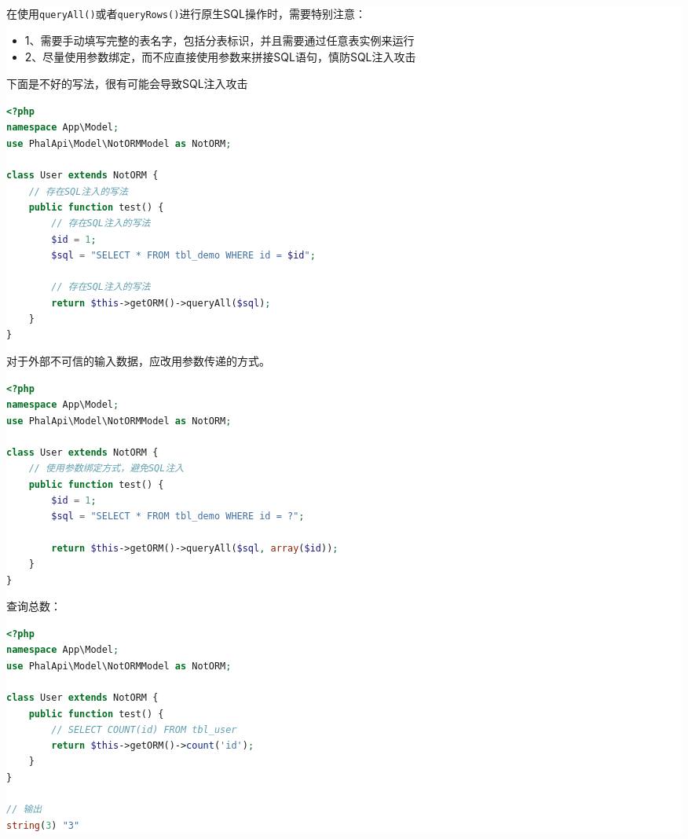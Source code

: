 在使用```queryAll()```或者```queryRows()```进行原生SQL操作时，需要特别注意： 

 + 1、需要手动填写完整的表名字，包括分表标识，并且需要通过任意表实例来运行
 + 2、尽量使用参数绑定，而不应直接使用参数来拼接SQL语句，慎防SQL注入攻击  


下面是不好的写法，很有可能会导致SQL注入攻击  
```php
<?php
namespace App\Model;
use PhalApi\Model\NotORMModel as NotORM;

class User extends NotORM {
    // 存在SQL注入的写法
    public function test() {
        // 存在SQL注入的写法
        $id = 1;
        $sql = "SELECT * FROM tbl_demo WHERE id = $id";

        // 存在SQL注入的写法
        return $this->getORM()->queryAll($sql);
    }
}
```

对于外部不可信的输入数据，应改用参数传递的方式。  
```php
<?php
namespace App\Model;
use PhalApi\Model\NotORMModel as NotORM;

class User extends NotORM {
    // 使用参数绑定方式，避免SQL注入
    public function test() {
        $id = 1;
        $sql = "SELECT * FROM tbl_demo WHERE id = ?";
        
        return $this->getORM()->queryAll($sql, array($id));
    }
}
```

查询总数：  
```php
<?php
namespace App\Model;
use PhalApi\Model\NotORMModel as NotORM;

class User extends NotORM {
    public function test() {
        // SELECT COUNT(id) FROM tbl_user
        return $this->getORM()->count('id');
    }
}

// 输出
string(3) "3"
```
